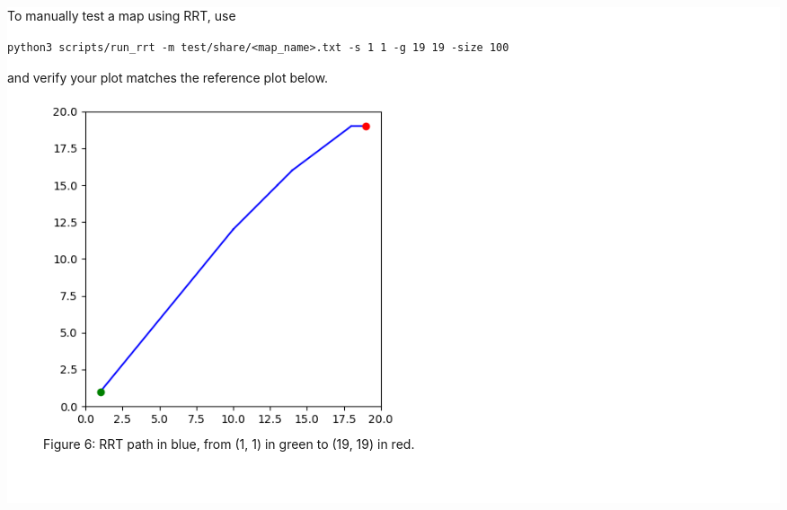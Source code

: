 To manually test a map using RRT, use

```
python3 scripts/run_rrt -m test/share/<map_name>.txt -s 1 1 -g 19 19 -size 100
```

and verify your plot matches the reference plot below.

<figure>
  <img src="./rrt_custom.png" alt="alt text" width="400"/>
  <figcaption>Figure 6: RRT path in blue, from (1, 1) in green to (19, 19) in red.</figcaption>
</figure> 
<br/><br/>
